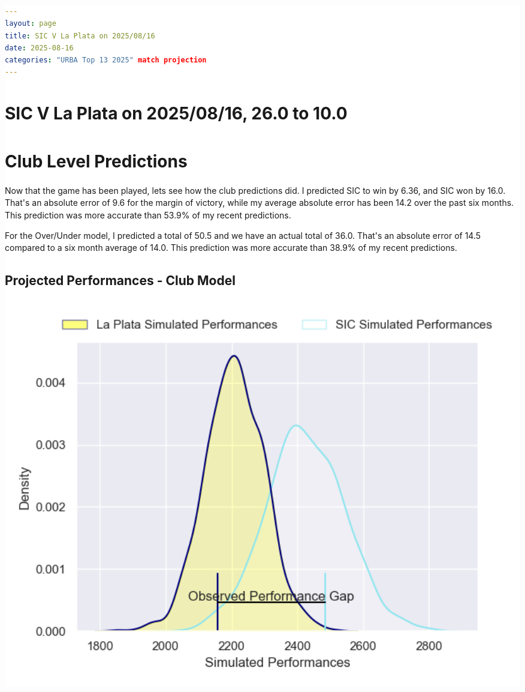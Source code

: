 ```yaml
---  
layout: page  
title: SIC V La Plata on 2025/08/16  
date: 2025-08-16  
categories: "URBA Top 13 2025" match projection  
---
```

# SIC V La Plata on 2025/08/16, 26.0 to 10.0

# Club Level Predictions


Now that the game has been played, lets see how the club predictions did. I predicted SIC to win by 6.36, and SIC won by 16.0. That's an absolute error of 9.6 for the margin of victory, while my average absolute error has been 14.2 over the past six months. This prediction was more accurate than 53.9% of my recent predictions.

For the Over/Under model, I predicted a total of 50.5 and we have an actual total of 36.0. That's an absolute error of 14.5 compared to a six month average of 14.0. This prediction was more accurate than 38.9% of my recent predictions.
## Projected Performances - Club Model


<p float="left">
<img src="../comp_files/plots/2025-08-16-SIC_V_LaPlata_performances.png" width="99%" />
</p>
